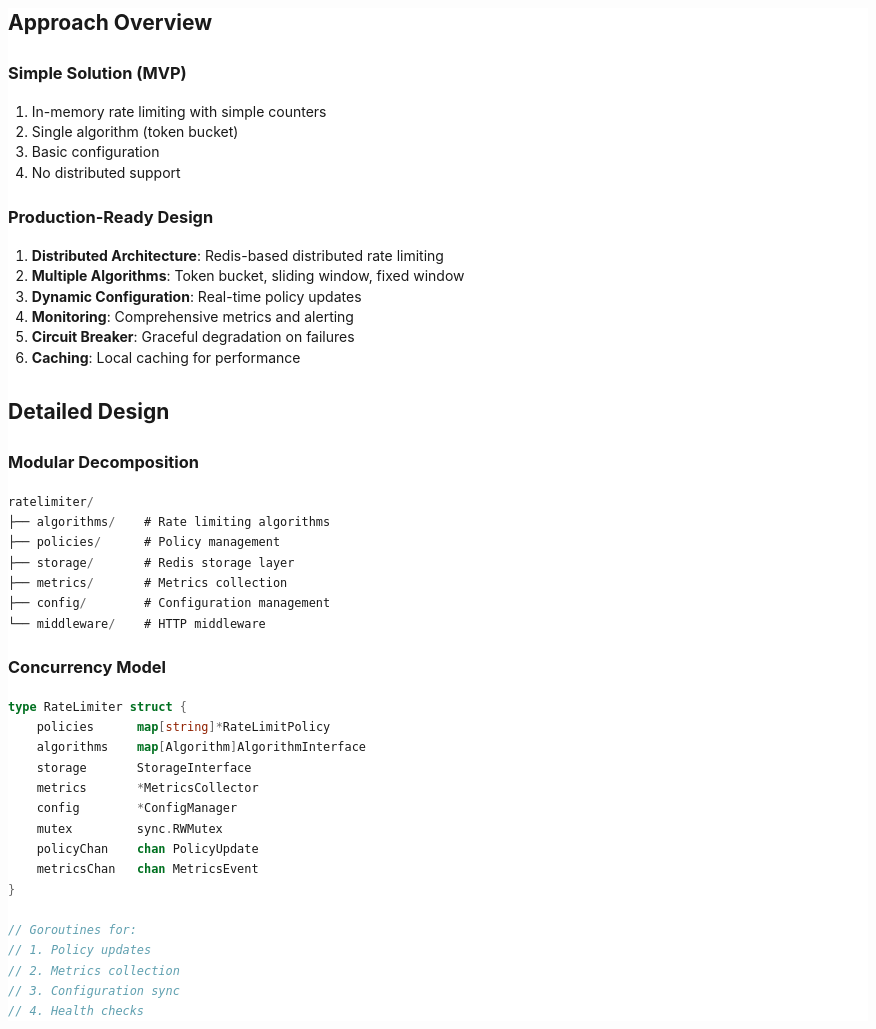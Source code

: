 ## Approach Overview

### Simple Solution (MVP)
1. In-memory rate limiting with simple counters
2. Single algorithm (token bucket)
3. Basic configuration
4. No distributed support

### Production-Ready Design
1. **Distributed Architecture**: Redis-based distributed rate limiting
2. **Multiple Algorithms**: Token bucket, sliding window, fixed window
3. **Dynamic Configuration**: Real-time policy updates
4. **Monitoring**: Comprehensive metrics and alerting
5. **Circuit Breaker**: Graceful degradation on failures
6. **Caching**: Local caching for performance

## Detailed Design

### Modular Decomposition

```go
ratelimiter/
├── algorithms/    # Rate limiting algorithms
├── policies/      # Policy management
├── storage/       # Redis storage layer
├── metrics/       # Metrics collection
├── config/        # Configuration management
└── middleware/    # HTTP middleware
```

### Concurrency Model

```go
type RateLimiter struct {
    policies      map[string]*RateLimitPolicy
    algorithms    map[Algorithm]AlgorithmInterface
    storage       StorageInterface
    metrics       *MetricsCollector
    config        *ConfigManager
    mutex         sync.RWMutex
    policyChan    chan PolicyUpdate
    metricsChan   chan MetricsEvent
}

// Goroutines for:
// 1. Policy updates
// 2. Metrics collection
// 3. Configuration sync
// 4. Health checks
```
